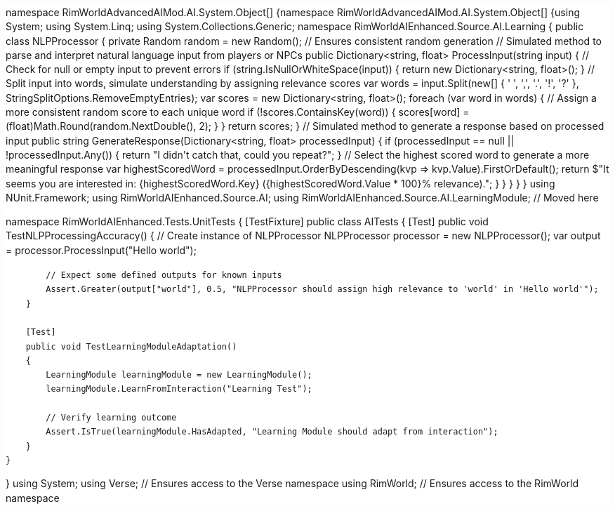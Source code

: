 namespace RimWorldAdvancedAIMod.AI.System.Object[]
{namespace RimWorldAdvancedAIMod.AI.System.Object[] {using System; using System.Linq; using System.Collections.Generic;  namespace RimWorldAIEnhanced.Source.AI.Learning {     public class NLPProcessor     {         private Random random = new Random(); // Ensures consistent random generation          // Simulated method to parse and interpret natural language input from players or NPCs         public Dictionary<string, float> ProcessInput(string input)         {             // Check for null or empty input to prevent errors             if (string.IsNullOrWhiteSpace(input))             {                 return new Dictionary<string, float>();             }              // Split input into words, simulate understanding by assigning relevance scores             var words = input.Split(new[] { ' ', ',', '.', '!', '?' }, StringSplitOptions.RemoveEmptyEntries);             var scores = new Dictionary<string, float>();             foreach (var word in words)             {                 // Assign a more consistent random score to each unique word                 if (!scores.ContainsKey(word))                 {                     scores[word] = (float)Math.Round(random.NextDouble(), 2);                 }             }             return scores;         }          // Simulated method to generate a response based on processed input         public string GenerateResponse(Dictionary<string, float> processedInput)         {             if (processedInput == null || !processedInput.Any())             {                 return "I didn't catch that, could you repeat?";             }              // Select the highest scored word to generate a more meaningful response             var highestScoredWord = processedInput.OrderByDescending(kvp => kvp.Value).FirstOrDefault();             return $"It seems you are interested in: {highestScoredWord.Key} ({highestScoredWord.Value * 100}% relevance).";         }     } }  }
}
using NUnit.Framework;
using RimWorldAIEnhanced.Source.AI;
using RimWorldAIEnhanced.Source.AI.LearningModule; // Moved here

namespace RimWorldAIEnhanced.Tests.UnitTests
{
    [TestFixture]
    public class AITests
    {
        [Test]
        public void TestNLPProcessingAccuracy()
        {
            // Create instance of NLPProcessor
            NLPProcessor processor = new NLPProcessor();
            var output = processor.ProcessInput("Hello world");

            // Expect some defined outputs for known inputs
            Assert.Greater(output["world"], 0.5, "NLPProcessor should assign high relevance to 'world' in 'Hello world'");
        }

        [Test]
        public void TestLearningModuleAdaptation()
        {
            LearningModule learningModule = new LearningModule();
            learningModule.LearnFromInteraction("Learning Test");
            
            // Verify learning outcome
            Assert.IsTrue(learningModule.HasAdapted, "Learning Module should adapt from interaction");
        }
    }
}
using System;
using Verse;  // Ensures access to the Verse namespace
using RimWorld;  // Ensures access to the RimWorld namespace
